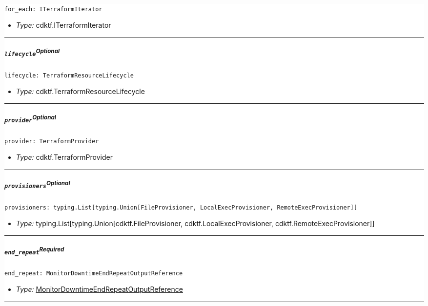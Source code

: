 ```python
for_each: ITerraformIterator
```

- *Type:* cdktf.ITerraformIterator

---

##### `lifecycle`<sup>Optional</sup> <a name="lifecycle" id="@cdktf/provider-newrelic.monitorDowntime.MonitorDowntime.property.lifecycle"></a>

```python
lifecycle: TerraformResourceLifecycle
```

- *Type:* cdktf.TerraformResourceLifecycle

---

##### `provider`<sup>Optional</sup> <a name="provider" id="@cdktf/provider-newrelic.monitorDowntime.MonitorDowntime.property.provider"></a>

```python
provider: TerraformProvider
```

- *Type:* cdktf.TerraformProvider

---

##### `provisioners`<sup>Optional</sup> <a name="provisioners" id="@cdktf/provider-newrelic.monitorDowntime.MonitorDowntime.property.provisioners"></a>

```python
provisioners: typing.List[typing.Union[FileProvisioner, LocalExecProvisioner, RemoteExecProvisioner]]
```

- *Type:* typing.List[typing.Union[cdktf.FileProvisioner, cdktf.LocalExecProvisioner, cdktf.RemoteExecProvisioner]]

---

##### `end_repeat`<sup>Required</sup> <a name="end_repeat" id="@cdktf/provider-newrelic.monitorDowntime.MonitorDowntime.property.endRepeat"></a>

```python
end_repeat: MonitorDowntimeEndRepeatOutputReference
```

- *Type:* <a href="#@cdktf/provider-newrelic.monitorDowntime.MonitorDowntimeEndRepeatOutputReference">MonitorDowntimeEndRepeatOutputReference</a>

---
